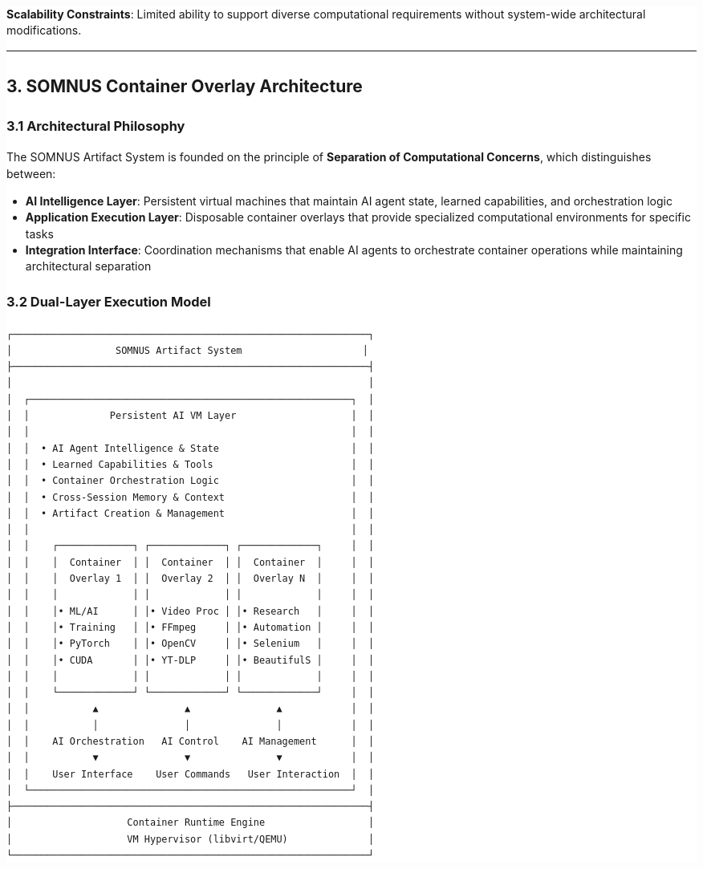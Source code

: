 **Scalability Constraints**: Limited ability to support diverse computational requirements without system-wide architectural modifications.

---

## 3. SOMNUS Container Overlay Architecture

### 3.1 Architectural Philosophy

The SOMNUS Artifact System is founded on the principle of **Separation of Computational Concerns**, which distinguishes between:

- **AI Intelligence Layer**: Persistent virtual machines that maintain AI agent state, learned capabilities, and orchestration logic
- **Application Execution Layer**: Disposable container overlays that provide specialized computational environments for specific tasks
- **Integration Interface**: Coordination mechanisms that enable AI agents to orchestrate container operations while maintaining architectural separation

### 3.2 Dual-Layer Execution Model

```artifact_flow_diagram
┌──────────────────────────────────────────────────────────────┐
│                  SOMNUS Artifact System                     │
├──────────────────────────────────────────────────────────────┤
│                                                              │
│  ┌────────────────────────────────────────────────────────┐  │
│  │              Persistent AI VM Layer                    │  │
│  │                                                        │  │
│  │  • AI Agent Intelligence & State                       │  │
│  │  • Learned Capabilities & Tools                        │  │
│  │  • Container Orchestration Logic                       │  │
│  │  • Cross-Session Memory & Context                      │  │
│  │  • Artifact Creation & Management                      │  │
│  │                                                        │  │
│  │    ┌─────────────┐ ┌─────────────┐ ┌─────────────┐     │  │
│  │    │  Container  │ │  Container  │ │  Container  │     │  │
│  │    │  Overlay 1  │ │  Overlay 2  │ │  Overlay N  │     │  │
│  │    │             │ │             │ │             │     │  │
│  │    │• ML/AI      │ │• Video Proc │ │• Research   │     │  │
│  │    │• Training   │ │• FFmpeg     │ │• Automation │     │  │
│  │    │• PyTorch    │ │• OpenCV     │ │• Selenium   │     │  │
│  │    │• CUDA       │ │• YT-DLP     │ │• BeautifulS │     │  │
│  │    │             │ │             │ │             │     │  │
│  │    └─────────────┘ └─────────────┘ └─────────────┘     │  │
│  │           ▲               ▲               ▲            │  │
│  │           │               │               │            │  │
│  │    AI Orchestration   AI Control    AI Management      │  │
│  │           ▼               ▼               ▼            │  │
│  │    User Interface    User Commands   User Interaction  │  │
│  └────────────────────────────────────────────────────────┘  │
├──────────────────────────────────────────────────────────────┤
│                    Container Runtime Engine                  │
│                    VM Hypervisor (libvirt/QEMU)              │
└──────────────────────────────────────────────────────────────┘
```
